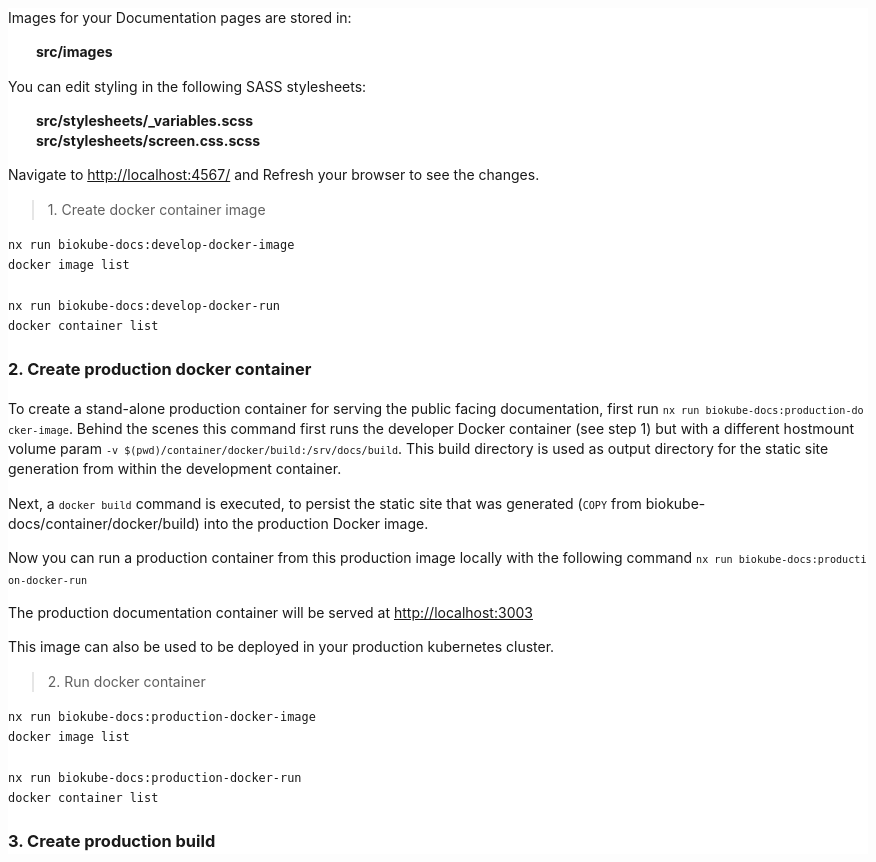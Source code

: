 Images for your Documentation pages are stored in:

&emsp;&emsp;<b>src/images</b>

You can edit styling in the following SASS stylesheets:

&emsp;&emsp;<b>src/stylesheets/\_variables.scss</b> <br>
&emsp;&emsp;<b>src/stylesheets/screen.css.scss</b>

Navigate to [http://localhost:4567/](http://localhost:4567/) and Refresh your
browser to see the changes.

> 1\. Create docker container image

```shell
nx run biokube-docs:develop-docker-image
docker image list

nx run biokube-docs:develop-docker-run
docker container list
```

### 2\. Create production docker container

To create a stand-alone production container for serving the public facing
documentation, first run
<code>`nx run biokube-docs:production-docker-image`</code>. Behind the scenes
this command first runs the developer Docker container (see step 1) but with a
different hostmount volume param
<code>`-v $(pwd)/container/docker/build:/srv/docs/build`</code>. This build
directory is used as output directory for the static site generation from within
the development container.

Next, a <code>`docker build`</code> command is executed, to persist the static
site that was generated (<code>`COPY`</code> from
biokube-docs/container/docker/build) into the production Docker image.

Now you can run a production container from this production image locally with
the following command <code>`nx run biokube-docs:production-docker-run`</code>

The production documentation container will be served at
[http://localhost:3003](http://localhost:3003)

This image can also be used to be deployed in your production kubernetes
cluster.

> 2\. Run docker container

```shell
nx run biokube-docs:production-docker-image
docker image list

nx run biokube-docs:production-docker-run
docker container list
```

### 3\. Create production build
